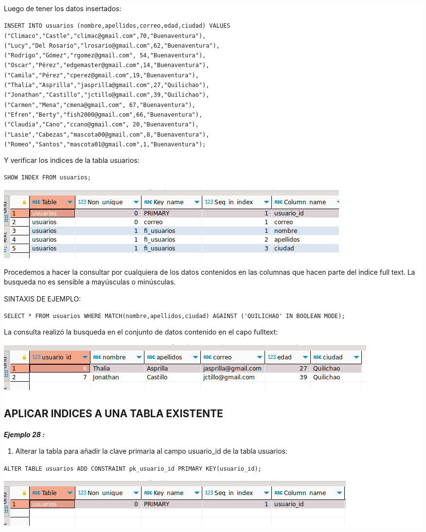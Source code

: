 Luego de tener los datos insertados:

    INSERT INTO usuarios (nombre,apellidos,correo,edad,ciudad) VALUES
    ("Climaco","Castle","climac@gmail.com",70,"Buenaventura"),
    ("Lucy","Del Rosario","lrosario@gmail.com",62,"Buenaventura"),
    ("Rodrigo","Gómez","rgomez@gmail.com", 54,"Buenaventura"),
    ("Oscar","Pérez","edgemaster@gmail.com",14,"Buenaventura"),
    ("Camila","Pérez","cperez@gmail.com",19,"Buenaventura"),
    ("Thalia","Asprilla","jasprilla@gmail.com",27,"Quilichao"),
    ("Jonathan","Castillo","jctillo@gmail.com",39,"Quilichao"),
    ("Carmen","Mena","cmena@gmail.com", 67,"Buenaventura"),
    ("Efren","Berty","fish2000@gmail.com",66,"Buenaventura"),
    ("Claudia","Cano","ccano@gmail.com", 20,"Buenaventura"),
    ("Lasie","Cabezas","mascota00@gmail.com",8,"Buenaventura"),
    ("Romeo","Santos","mascota01@gmail.com",1,"Buenaventura");

Y verificar los indices de la tabla usuarios:

`SHOW INDEX FROM usuarios;`

![full-text](./Imagenes/full-text.png)

Procedemos a hacer la consultar por cualquiera de los datos contenidos en las columnas que hacen parte del indice full text. La busqueda no es sensible a mayúsculas o minúsculas.

SINTAXIS DE EJEMPLO:

`SELECT * FROM usuarios WHERE MATCH(nombre,apellidos,ciudad) AGAINST ('QUILICHAO' IN BOOLEAN MODE);`

La consulta realizó la busqueda en el conjunto de datos contenido en el capo fulltext:

![fulltex](./Imagenes/fulltext.png)

## APLICAR INDICES A UNA TABLA EXISTENTE

**_Ejemplo 28 :_**

1. Alterar la tabla para añadir la clave primaria al campo usuario_id de la tabla usuarios:

`ALTER TABLE usuarios ADD CONSTRAINT pk_usuario_id PRIMARY KEY(usuario_id);`

![primary-key](./Imagenes/primary-key.png)
